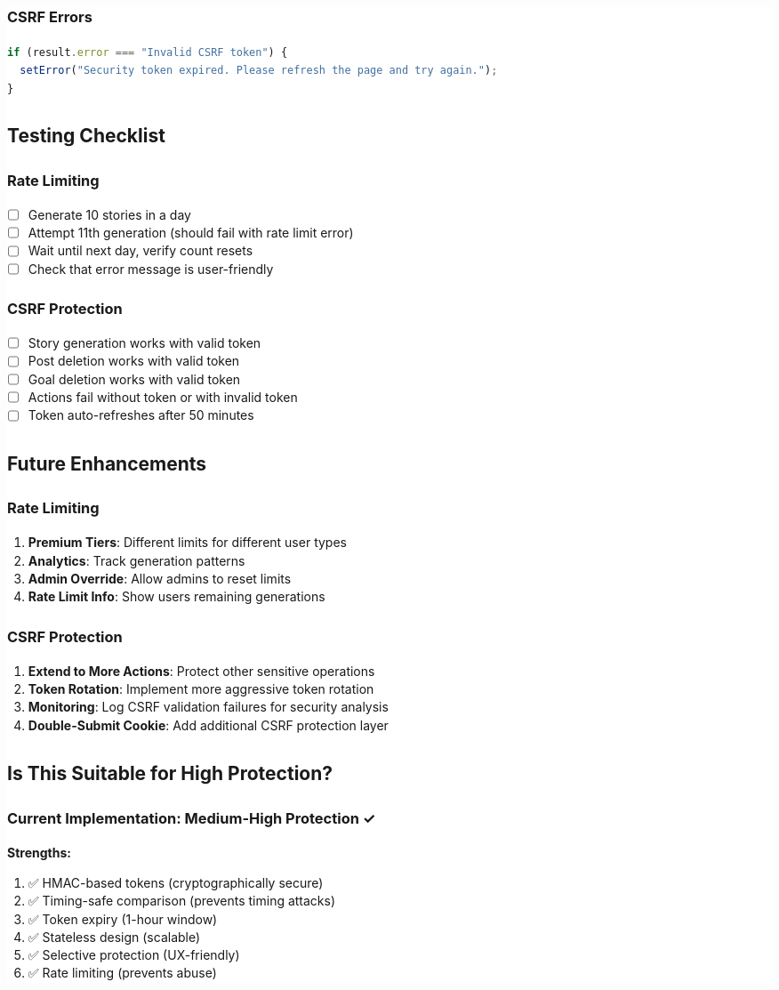 ### CSRF Errors

```typescript
if (result.error === "Invalid CSRF token") {
  setError("Security token expired. Please refresh the page and try again.");
}
```

## Testing Checklist

### Rate Limiting

- [ ] Generate 10 stories in a day
- [ ] Attempt 11th generation (should fail with rate limit error)
- [ ] Wait until next day, verify count resets
- [ ] Check that error message is user-friendly

### CSRF Protection

- [ ] Story generation works with valid token
- [ ] Post deletion works with valid token
- [ ] Goal deletion works with valid token
- [ ] Actions fail without token or with invalid token
- [ ] Token auto-refreshes after 50 minutes

## Future Enhancements

### Rate Limiting

1. **Premium Tiers**: Different limits for different user types
2. **Analytics**: Track generation patterns
3. **Admin Override**: Allow admins to reset limits
4. **Rate Limit Info**: Show users remaining generations

### CSRF Protection

1. **Extend to More Actions**: Protect other sensitive operations
2. **Token Rotation**: Implement more aggressive token rotation
3. **Monitoring**: Log CSRF validation failures for security analysis
4. **Double-Submit Cookie**: Add additional CSRF protection layer

## Is This Suitable for High Protection?

### Current Implementation: **Medium-High Protection** ✓

**Strengths:**

1. ✅ HMAC-based tokens (cryptographically secure)
2. ✅ Timing-safe comparison (prevents timing attacks)
3. ✅ Token expiry (1-hour window)
4. ✅ Stateless design (scalable)
5. ✅ Selective protection (UX-friendly)
6. ✅ Rate limiting (prevents abuse)
